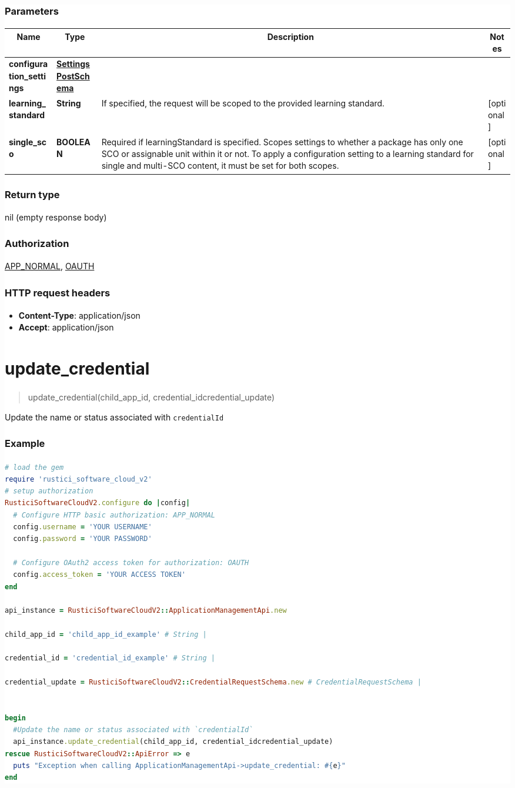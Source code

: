 ### Parameters

Name | Type | Description  | Notes
------------- | ------------- | ------------- | -------------
 **configuration_settings** | [**SettingsPostSchema**](SettingsPostSchema.md)|  | 
 **learning_standard** | **String**| If specified, the request will be scoped to the provided learning standard. | [optional] 
 **single_sco** | **BOOLEAN**| Required if learningStandard is specified. Scopes settings to whether a package has only one SCO or assignable unit within it or not. To apply a configuration setting to a learning standard for single and multi-SCO content, it must be set for both scopes. | [optional] 

### Return type

nil (empty response body)

### Authorization

[APP_NORMAL](../README.md#APP_NORMAL), [OAUTH](../README.md#OAUTH)

### HTTP request headers

 - **Content-Type**: application/json
 - **Accept**: application/json



# **update_credential**
> update_credential(child_app_id, credential_idcredential_update)

Update the name or status associated with `credentialId`

### Example
```ruby
# load the gem
require 'rustici_software_cloud_v2'
# setup authorization
RusticiSoftwareCloudV2.configure do |config|
  # Configure HTTP basic authorization: APP_NORMAL
  config.username = 'YOUR USERNAME'
  config.password = 'YOUR PASSWORD'

  # Configure OAuth2 access token for authorization: OAUTH
  config.access_token = 'YOUR ACCESS TOKEN'
end

api_instance = RusticiSoftwareCloudV2::ApplicationManagementApi.new

child_app_id = 'child_app_id_example' # String | 

credential_id = 'credential_id_example' # String | 

credential_update = RusticiSoftwareCloudV2::CredentialRequestSchema.new # CredentialRequestSchema | 


begin
  #Update the name or status associated with `credentialId`
  api_instance.update_credential(child_app_id, credential_idcredential_update)
rescue RusticiSoftwareCloudV2::ApiError => e
  puts "Exception when calling ApplicationManagementApi->update_credential: #{e}"
end
```
